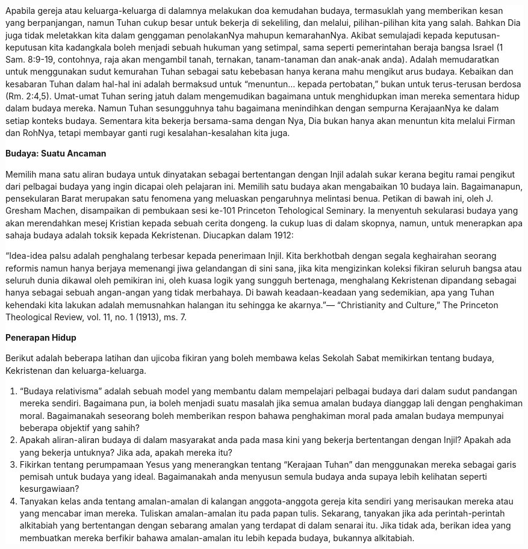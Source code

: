 Apabila gereja atau keluarga-keluarga di dalamnya melakukan doa kemudahan budaya, termasuklah yang memberikan kesan yang berpanjangan, namun Tuhan cukup besar untuk bekerja di sekeliling, dan melalui, pilihan-pilihan kita yang salah.  Bahkan Dia juga tidak meletakkan kita dalam genggaman penolakanNya mahupun kemarahanNya.  Akibat semulajadi kepada keputusan-keputusan kita kadangkala boleh menjadi sebuah hukuman yang setimpal, sama seperti pemerintahan beraja bangsa Israel (1 Sam. 8:9-19, contohnya, raja akan mengambil tanah, ternakan, tanam-tanaman dan anak-anak anda).  Adalah memudaratkan untuk menggunakan sudut kemurahan Tuhan sebagai satu kebebasan hanya kerana mahu mengikut arus budaya.  Kebaikan dan kesabaran Tuhan dalam hal-hal ini adalah bermaksud untuk “menuntun… kepada pertobatan,” bukan untuk terus-terusan berdosa (Rm. 2:4,5).  Umat-umat Tuhan sering jatuh dalam mengemudikan bagaimana untuk menghidupkan iman mereka sementara hidup dalam budaya mereka.  Namun Tuhan sesungguhnya tahu bagaimana menindihkan dengan sempurna KerajaanNya ke dalam setiap konteks budaya.  Sementara kita bekerja bersama-sama dengan Nya, Dia bukan hanya akan menuntun kita melalui Firman dan RohNya, tetapi membayar ganti rugi kesalahan-kesalahan kita juga.

**Budaya: Suatu Ancaman**

Memilih mana satu aliran budaya untuk dinyatakan sebagai bertentangan dengan Injil adalah sukar kerana begitu ramai pengikut dari pelbagai budaya yang ingin dicapai oleh pelajaran ini.  Memilih satu budaya akan mengabaikan 10 budaya lain.  Bagaimanapun, pensekularan Barat merupakan satu fenomena yang meluaskan pengaruhnya melintasi benua.  Petikan di bawah ini, oleh J. Gresham Machen, disampaikan di pembukaan sesi ke-101 Princeton Tehological Seminary.  Ia menyentuh sekularasi budaya yang akan merendahkan mesej Kristian kepada sebuah cerita dongeng.  Ia cukup luas di dalam skopnya, namun, untuk menerapkan apa sahaja budaya adalah toksik kepada Kekristenan.  Diucapkan dalam 1912:

“Idea-idea palsu adalah penghalang terbesar kepada penerimaan Injil.  Kita berkhotbah dengan segala keghairahan seorang reformis namun hanya berjaya memenangi jiwa gelandangan di sini sana, jika kita mengizinkan koleksi fikiran seluruh bangsa atau seluruh dunia dikawal oleh pemikiran ini, oleh kuasa logik yang sungguh bertenaga, menghalang Kekristenan dipandang sebagai hanya sebagai sebuah angan-angan yang tidak merbahaya.  Di bawah keadaan-keadaan yang sedemikian, apa yang Tuhan kehendaki kita lakukan adalah memusnahkan halangan itu sehingga ke akarnya.”— “Christianity and Culture,” The Princeton Theological Review, vol. 11, no. 1 (1913), ms. 7.

**Penerapan Hidup**

Berikut adalah beberapa latihan dan ujicoba fikiran yang boleh membawa kelas Sekolah Sabat memikirkan tentang budaya, Kekristenan dan keluarga-keluarga.

1.	“Budaya relativisma” adalah sebuah model yang membantu dalam mempelajari pelbagai budaya dari dalam sudut pandangan mereka sendiri.  Bagaimana pun, ia boleh menjadi suatu masalah jika semua amalan budaya dianggap lali dengan penghakiman moral.  Bagaimanakah seseorang boleh memberikan respon bahawa penghakiman moral pada amalan budaya mempunyai beberapa objektif yang sahih?
2.	Apakah aliran-aliran budaya di dalam masyarakat anda pada masa kini yang bekerja bertentangan dengan Injil?  Apakah ada yang bekerja untuknya?  Jika ada, apakah mereka itu?
3.	Fikirkan tentang perumpamaan Yesus yang menerangkan tentang “Kerajaan Tuhan” dan menggunakan mereka sebagai garis pemisah untuk budaya yang ideal.  Bagaimanakah anda menyusun semula budaya anda supaya lebih kelihatan seperti kesurgawiaan?
4.	Tanyakan kelas anda tentang amalan-amalan di kalangan anggota-anggota gereja kita sendiri yang merisaukan mereka atau yang mencabar iman mereka.  Tuliskan amalan-amalan itu pada papan tulis.  Sekarang, tanyakan jika ada perintah-perintah alkitabiah yang bertentangan dengan sebarang amalan yang terdapat di dalam senarai itu.  Jika tidak ada, berikan idea yang membuatkan mereka berfikir bahawa amalan-amalan itu lebih kepada budaya, bukannya alkitabiah.